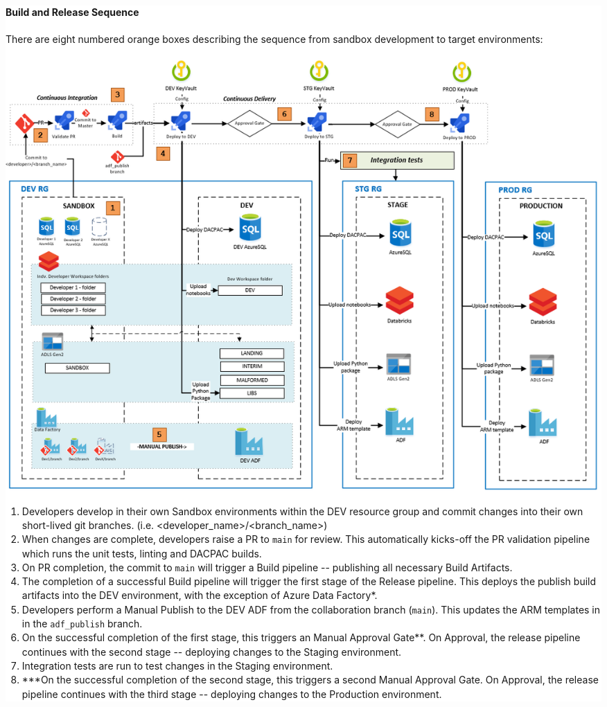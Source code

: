 #### Build and Release Sequence

There are eight numbered orange boxes describing the sequence from sandbox development to target environments:

![CI/CD](../../docs/images/CI_CD_process_sequence.png?raw=true "CI/CD")

1. Developers develop in their own Sandbox environments within the DEV resource group and commit changes into their own short-lived git branches. (i.e. <developer_name>/<branch_name>)
2. When changes are complete, developers raise a PR to `main` for review. This automatically kicks-off the PR validation pipeline which runs the unit tests, linting and DACPAC builds.
3. On PR completion, the commit to `main` will trigger a Build pipeline -- publishing all necessary Build Artifacts.
4. The completion of a successful Build pipeline will trigger the first stage of the Release pipeline. This deploys the publish build artifacts into the DEV environment, with the exception of Azure Data Factory*.
5. Developers perform a Manual Publish to the DEV ADF from the collaboration branch (`main`). This updates the ARM templates in in the `adf_publish` branch.
6. On the successful completion of the first stage, this triggers an Manual Approval Gate**. On Approval, the release pipeline continues with the second stage -- deploying changes to the Staging environment.
7. Integration tests are run to test changes in the Staging environment.
8. ***On the successful completion of the second stage, this triggers a second Manual Approval Gate. On Approval, the release pipeline continues with the third stage -- deploying changes to the Production environment.
